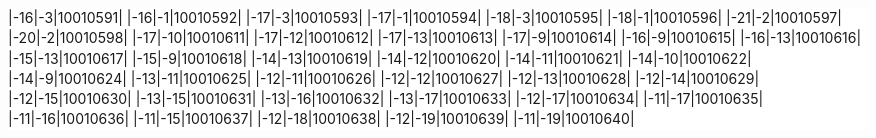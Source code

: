 |-16|-3|10010591|
|-16|-1|10010592|
|-17|-3|10010593|
|-17|-1|10010594|
|-18|-3|10010595|
|-18|-1|10010596|
|-21|-2|10010597|
|-20|-2|10010598|
|-17|-10|10010611|
|-17|-12|10010612|
|-17|-13|10010613|
|-17|-9|10010614|
|-16|-9|10010615|
|-16|-13|10010616|
|-15|-13|10010617|
|-15|-9|10010618|
|-14|-13|10010619|
|-14|-12|10010620|
|-14|-11|10010621|
|-14|-10|10010622|
|-14|-9|10010624|
|-13|-11|10010625|
|-12|-11|10010626|
|-12|-12|10010627|
|-12|-13|10010628|
|-12|-14|10010629|
|-12|-15|10010630|
|-13|-15|10010631|
|-13|-16|10010632|
|-13|-17|10010633|
|-12|-17|10010634|
|-11|-17|10010635|
|-11|-16|10010636|
|-11|-15|10010637|
|-12|-18|10010638|
|-12|-19|10010639|
|-11|-19|10010640|